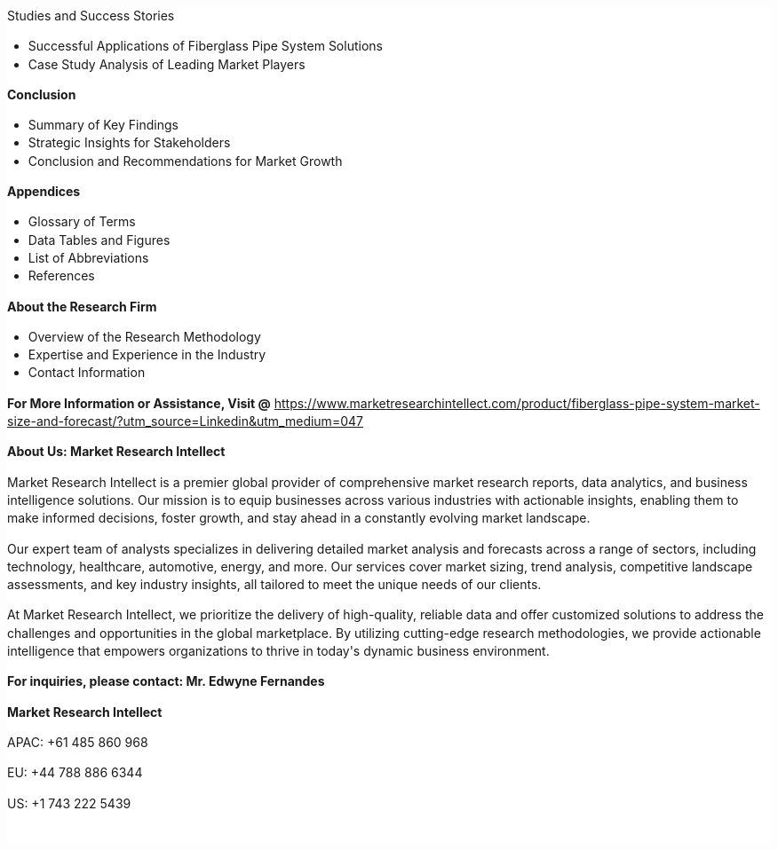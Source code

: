 Studies and Success Stories</strong></p><ul><li>Successful Applications of Fiberglass Pipe System Solutions</li><li>Case Study Analysis of Leading Market Players</li></ul><p><strong>Conclusion</strong></p><ul><li>Summary of Key Findings</li><li>Strategic Insights for Stakeholders</li><li>Conclusion and Recommendations for Market Growth</li></ul><p><strong>Appendices</strong></p><ul><li>Glossary of Terms</li><li>Data Tables and Figures</li><li>List of Abbreviations</li><li>References</li></ul><p><strong>About the Research Firm</strong></p><ul><li>Overview of the Research Methodology</li><li>Expertise and Experience in the Industry</li><li>Contact Information</li></ul></div><div class="article-main__content" data-test-id="publishing-text-block"><p><span class="font-[700]"><strong>For More Information or Assistance, Visit @</strong>&nbsp;<a href="https://www.marketresearchintellect.com/product/fiberglass-pipe-system-market-size-and-forecast/?utm_source=Linkedin&utm_medium=047">https://www.marketresearchintellect.com/product/fiberglass-pipe-system-market-size-and-forecast/?utm_source=Linkedin&utm_medium=047</a></span></p><p><strong>About Us: Market Research Intellect</strong></p><p>Market Research Intellect is a premier global provider of comprehensive market research reports, data analytics, and business intelligence solutions. Our mission is to equip businesses across various industries with actionable insights, enabling them to make informed decisions, foster growth, and stay ahead in a constantly evolving market landscape.</p><p>Our expert team of analysts specializes in delivering detailed market analysis and forecasts across a range of sectors, including technology, healthcare, automotive, energy, and more. Our services cover market sizing, trend analysis, competitive landscape assessments, and key industry insights, all tailored to meet the unique needs of our clients.</p><p>At Market Research Intellect, we prioritize the delivery of high-quality, reliable data and offer customized solutions to address the challenges and opportunities in the global marketplace. By utilizing cutting-edge research methodologies, we provide actionable intelligence that empowers organizations to thrive in today's dynamic business environment.</p><p><strong>For inquiries, please contact: Mr. Edwyne Fernandes</strong></p><p><strong>Market Research Intellect</strong></p><p>APAC: +61 485 860 968</p><p>EU: +44 788 886 6344</p><p>US: +1 743 222 5439</p></div><div class="article-main__content" data-test-id="publishing-text-block">&nbsp;</div>
